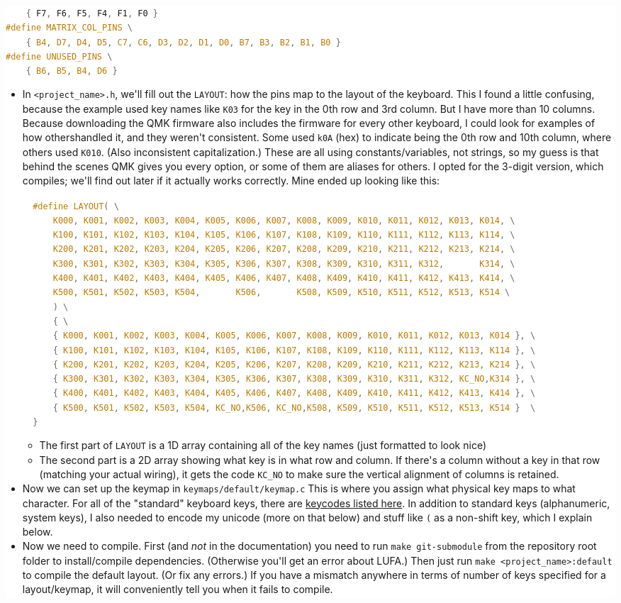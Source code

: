   ```c
      { F7, F6, F5, F4, F1, F0 }
  #define MATRIX_COL_PINS \
      { B4, D7, D4, D5, C7, C6, D3, D2, D1, D0, B7, B3, B2, B1, B0 }
  #define UNUSED_PINS \
      { B6, B5, B4, D6 }
  ```
- In `<project_name>.h`, we'll fill out the `LAYOUT`: how the pins map to the layout of the keyboard. This I found a little confusing, because the example used key names like `K03` for the key in the 0th row and 3rd column. But I have more than 10 columns. Because downloading the QMK firmware also includes the firmware for every other keyboard, I could look for examples of how othershandled it, and they weren't consistent. Some used `k0A` (hex) to indicate being the 0th row and 10th column, where others used `K010`. (Also inconsistent capitalization.) These are all using constants/variables, not strings, so my guess is that behind the scenes QMK gives you every option, or some of them are aliases for others. I opted for the 3-digit version, which compiles; we'll find out later if it actually works correctly. Mine ended up looking like this:
  ```c
    #define LAYOUT( \
        K000, K001, K002, K003, K004, K005, K006, K007, K008, K009, K010, K011, K012, K013, K014, \
        K100, K101, K102, K103, K104, K105, K106, K107, K108, K109, K110, K111, K112, K113, K114, \
        K200, K201, K202, K203, K204, K205, K206, K207, K208, K209, K210, K211, K212, K213, K214, \
        K300, K301, K302, K303, K304, K305, K306, K307, K308, K309, K310, K311, K312,       K314, \
        K400, K401, K402, K403, K404, K405, K406, K407, K408, K409, K410, K411, K412, K413, K414, \
        K500, K501, K502, K503, K504,       K506,       K508, K509, K510, K511, K512, K513, K514 \
        ) \
        { \
        { K000, K001, K002, K003, K004, K005, K006, K007, K008, K009, K010, K011, K012, K013, K014 }, \
        { K100, K101, K102, K103, K104, K105, K106, K107, K108, K109, K110, K111, K112, K113, K114 }, \
        { K200, K201, K202, K203, K204, K205, K206, K207, K208, K209, K210, K211, K212, K213, K214 }, \
        { K300, K301, K302, K303, K304, K305, K306, K307, K308, K309, K310, K311, K312, KC_NO,K314 }, \
        { K400, K401, K402, K403, K404, K405, K406, K407, K408, K409, K410, K411, K412, K413, K414 }, \
        { K500, K501, K502, K503, K504, KC_NO,K506, KC_NO,K508, K509, K510, K511, K512, K513, K514 }  \
    }
  ```
  - The first part of `LAYOUT` is a 1D array containing all of the key names (just formatted to look nice)
  - The second part is a 2D array showing what key is in what row and column. If there's a column without a key in that row (matching your actual wiring), it gets the code `KC_NO` to make sure the vertical alignment of columns is retained.
- Now we can set up the keymap in `keymaps/default/keymap.c` This is where you assign what physical key maps to what character. For all of the "standard" keyboard keys, there are [keycodes listed here](https://beta.docs.qmk.fm/features/keycodes_basic). In addition to standard keys (alphanumeric, system keys), I also needed to encode my unicode (more on that below) and stuff like `(` as a non-shift key, which I explain below.
- Now we need to compile. First (and *not* in the documentation) you need to run `make git-submodule` from the repository root folder to install/compile dependencies. (Otherwise you'll get an error about LUFA.) Then just run `make <project_name>:default` to compile the default layout. (Or fix any errors.) If you have a mismatch anywhere in terms of number of keys specified for a layout/keymap, it will conveniently tell you when it fails to compile.
